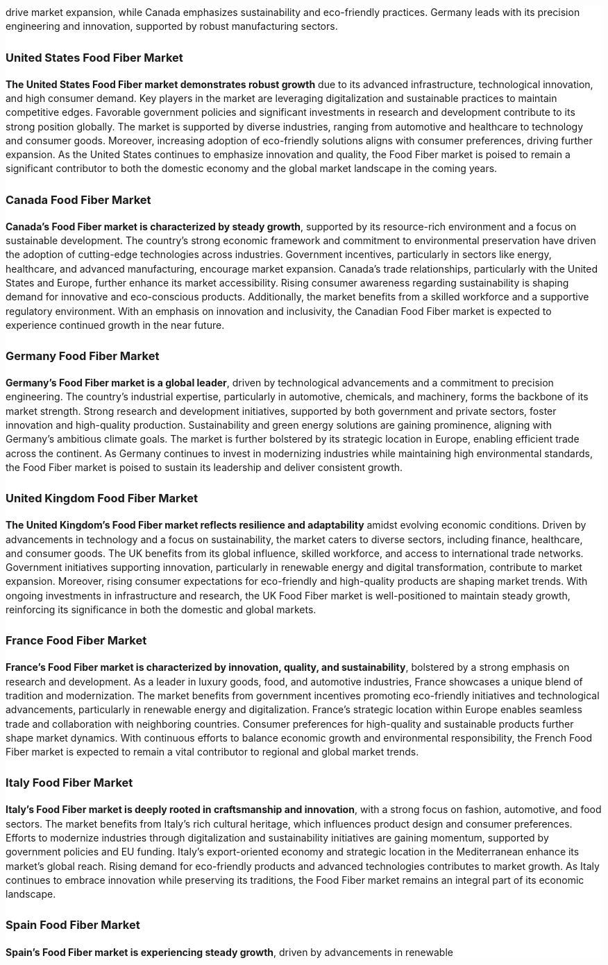 drive market expansion, while Canada emphasizes sustainability and eco-friendly practices. Germany leads with its precision engineering and innovation, supported by robust manufacturing sectors.</span></em></p></blockquote><h3><strong>United States Food Fiber Market</strong></h3><p><strong>The United States Food Fiber market demonstrates robust growth</strong> due to its advanced infrastructure, technological innovation, and high consumer demand. Key players in the market are leveraging digitalization and sustainable practices to maintain competitive edges. Favorable government policies and significant investments in research and development contribute to its strong position globally. The market is supported by diverse industries, ranging from automotive and healthcare to technology and consumer goods. Moreover, increasing adoption of eco-friendly solutions aligns with consumer preferences, driving further expansion. As the United States continues to emphasize innovation and quality, the Food Fiber market is poised to remain a significant contributor to both the domestic economy and the global market landscape in the coming years.</p><h3><strong>Canada Food Fiber Market</strong></h3><p><strong>Canada&rsquo;s Food Fiber market is characterized by steady growth</strong>, supported by its resource-rich environment and a focus on sustainable development. The country&rsquo;s strong economic framework and commitment to environmental preservation have driven the adoption of cutting-edge technologies across industries. Government incentives, particularly in sectors like energy, healthcare, and advanced manufacturing, encourage market expansion. Canada&rsquo;s trade relationships, particularly with the United States and Europe, further enhance its market accessibility. Rising consumer awareness regarding sustainability is shaping demand for innovative and eco-conscious products. Additionally, the market benefits from a skilled workforce and a supportive regulatory environment. With an emphasis on innovation and inclusivity, the Canadian Food Fiber market is expected to experience continued growth in the near future.</p><h3><strong>Germany Food Fiber Market</strong></h3><p><strong>Germany&rsquo;s Food Fiber market is a global leader</strong>, driven by technological advancements and a commitment to precision engineering. The country&rsquo;s industrial expertise, particularly in automotive, chemicals, and machinery, forms the backbone of its market strength. Strong research and development initiatives, supported by both government and private sectors, foster innovation and high-quality production. Sustainability and green energy solutions are gaining prominence, aligning with Germany&rsquo;s ambitious climate goals. The market is further bolstered by its strategic location in Europe, enabling efficient trade across the continent. As Germany continues to invest in modernizing industries while maintaining high environmental standards, the Food Fiber market is poised to sustain its leadership and deliver consistent growth.</p><h3><strong>United Kingdom Food Fiber Market</strong></h3><p><strong>The United Kingdom&rsquo;s Food Fiber market reflects resilience and adaptability</strong> amidst evolving economic conditions. Driven by advancements in technology and a focus on sustainability, the market caters to diverse sectors, including finance, healthcare, and consumer goods. The UK benefits from its global influence, skilled workforce, and access to international trade networks. Government initiatives supporting innovation, particularly in renewable energy and digital transformation, contribute to market expansion. Moreover, rising consumer expectations for eco-friendly and high-quality products are shaping market trends. With ongoing investments in infrastructure and research, the UK Food Fiber market is well-positioned to maintain steady growth, reinforcing its significance in both the domestic and global markets.</p><h3><strong>France Food Fiber Market</strong></h3><p><strong>France&rsquo;s Food Fiber market is characterized by innovation, quality, and sustainability</strong>, bolstered by a strong emphasis on research and development. As a leader in luxury goods, food, and automotive industries, France showcases a unique blend of tradition and modernization. The market benefits from government incentives promoting eco-friendly initiatives and technological advancements, particularly in renewable energy and digitalization. France&rsquo;s strategic location within Europe enables seamless trade and collaboration with neighboring countries. Consumer preferences for high-quality and sustainable products further shape market dynamics. With continuous efforts to balance economic growth and environmental responsibility, the French Food Fiber market is expected to remain a vital contributor to regional and global market trends.</p><h3><strong>Italy Food Fiber Market</strong></h3><p><strong>Italy&rsquo;s Food Fiber market is deeply rooted in craftsmanship and innovation</strong>, with a strong focus on fashion, automotive, and food sectors. The market benefits from Italy&rsquo;s rich cultural heritage, which influences product design and consumer preferences. Efforts to modernize industries through digitalization and sustainability initiatives are gaining momentum, supported by government policies and EU funding. Italy&rsquo;s export-oriented economy and strategic location in the Mediterranean enhance its market&rsquo;s global reach. Rising demand for eco-friendly products and advanced technologies contributes to market growth. As Italy continues to embrace innovation while preserving its traditions, the Food Fiber market remains an integral part of its economic landscape.</p><h3><strong>Spain Food Fiber Market</strong></h3><p><strong>Spain&rsquo;s Food Fiber market is experiencing steady growth</strong>, driven by advancements in renewable